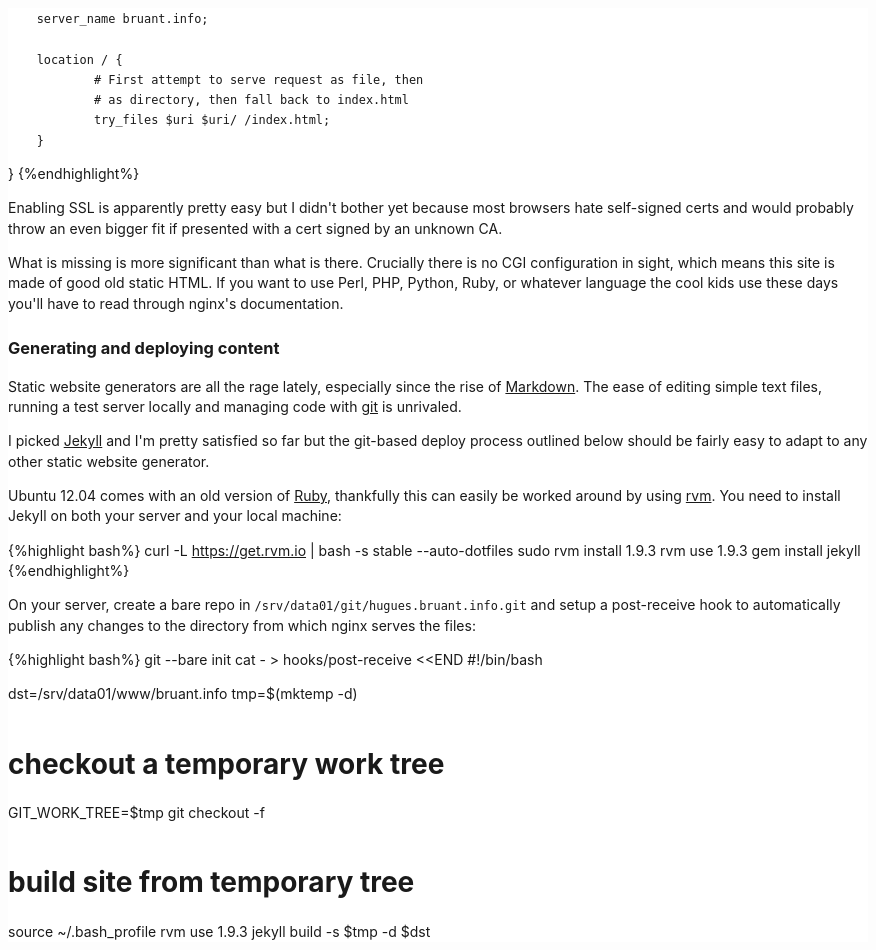         server_name bruant.info;

        location / {
                # First attempt to serve request as file, then
                # as directory, then fall back to index.html
                try_files $uri $uri/ /index.html;
        }
}
{%endhighlight%}

Enabling SSL is apparently pretty easy but I didn't bother yet because most browsers
hate self-signed certs and would probably throw an even bigger fit if presented with
a cert signed by an unknown CA.

What is missing is more significant than what is there. Crucially there is no CGI
configuration in sight, which means this site is made of good old static HTML.
If you want to use Perl, PHP, Python, Ruby, or whatever language the cool kids use
these days you'll have to read through nginx's documentation.


### Generating and deploying content

Static website generators are all the rage lately, especially since the rise of
[Markdown](http://daringfireball.net/projects/markdown/). The ease of editing
simple text files, running a test server locally and managing code with
[git](http://git-scm.org) is unrivaled.

I picked [Jekyll](http://jekyllrb.com/) and I'm pretty satisfied so far but the
git-based deploy process outlined below should be fairly easy to adapt to any
other static website generator.

Ubuntu 12.04 comes with an old version of [Ruby](https://www.ruby-lang.org/en/),
thankfully this can easily be worked around by using [rvm](http://rvm.io). You
need to install Jekyll on both your server and your local machine:

{%highlight bash%}
curl -L https://get.rvm.io | bash -s stable --auto-dotfiles
sudo rvm install 1.9.3
rvm use 1.9.3
gem install jekyll
{%endhighlight%}


On your server, create a bare repo in `/srv/data01/git/hugues.bruant.info.git`
and setup a post-receive hook to automatically publish any changes to the
directory from which nginx serves the files:

{%highlight bash%}
git --bare init
cat - > hooks/post-receive <<END
#!/bin/bash

dst=/srv/data01/www/bruant.info
tmp=\$(mktemp -d)

# checkout a temporary work tree
GIT_WORK_TREE=\$tmp git checkout -f

# build site from temporary tree
source ~/.bash_profile
rvm use 1.9.3
jekyll build -s \$tmp -d \$dst
